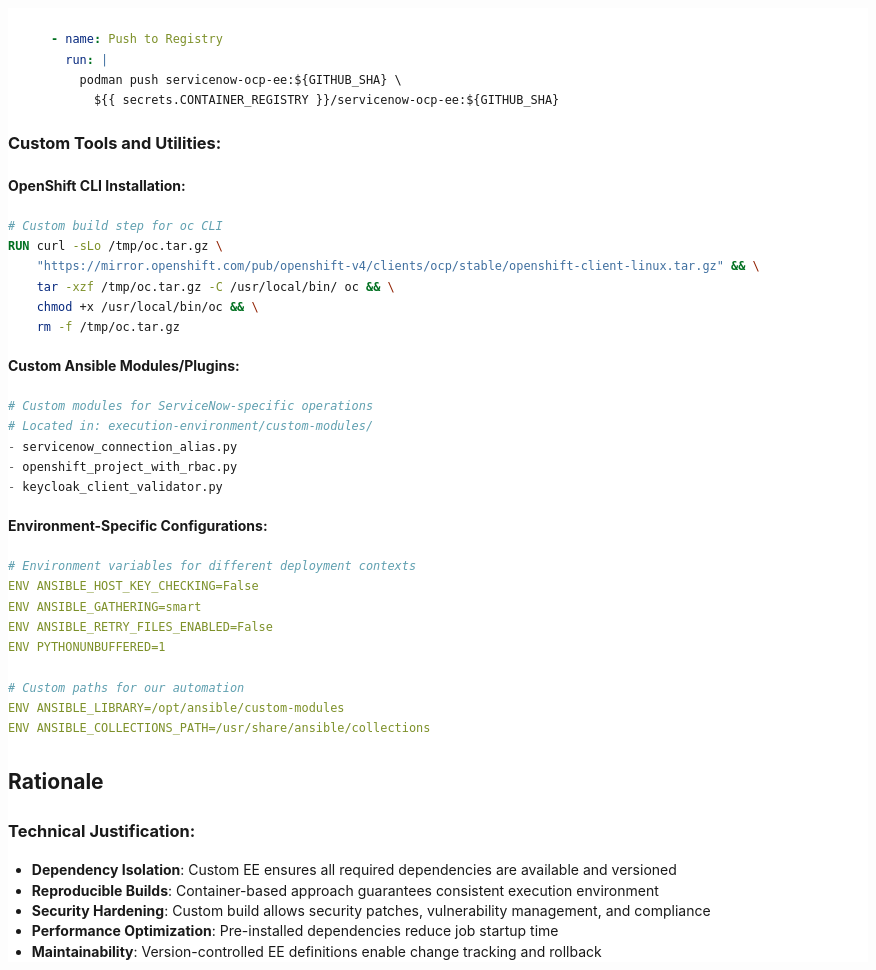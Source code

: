 ```yaml
      
      - name: Push to Registry
        run: |
          podman push servicenow-ocp-ee:${GITHUB_SHA} \
            ${{ secrets.CONTAINER_REGISTRY }}/servicenow-ocp-ee:${GITHUB_SHA}
```

### Custom Tools and Utilities:

#### **OpenShift CLI Installation:**
```dockerfile
# Custom build step for oc CLI
RUN curl -sLo /tmp/oc.tar.gz \
    "https://mirror.openshift.com/pub/openshift-v4/clients/ocp/stable/openshift-client-linux.tar.gz" && \
    tar -xzf /tmp/oc.tar.gz -C /usr/local/bin/ oc && \
    chmod +x /usr/local/bin/oc && \
    rm -f /tmp/oc.tar.gz
```

#### **Custom Ansible Modules/Plugins:**
```python
# Custom modules for ServiceNow-specific operations
# Located in: execution-environment/custom-modules/
- servicenow_connection_alias.py
- openshift_project_with_rbac.py
- keycloak_client_validator.py
```

#### **Environment-Specific Configurations:**
```yaml
# Environment variables for different deployment contexts
ENV ANSIBLE_HOST_KEY_CHECKING=False
ENV ANSIBLE_GATHERING=smart
ENV ANSIBLE_RETRY_FILES_ENABLED=False
ENV PYTHONUNBUFFERED=1

# Custom paths for our automation
ENV ANSIBLE_LIBRARY=/opt/ansible/custom-modules
ENV ANSIBLE_COLLECTIONS_PATH=/usr/share/ansible/collections
```

## Rationale

### Technical Justification:
- **Dependency Isolation**: Custom EE ensures all required dependencies are available and versioned
- **Reproducible Builds**: Container-based approach guarantees consistent execution environment
- **Security Hardening**: Custom build allows security patches, vulnerability management, and compliance
- **Performance Optimization**: Pre-installed dependencies reduce job startup time
- **Maintainability**: Version-controlled EE definitions enable change tracking and rollback
